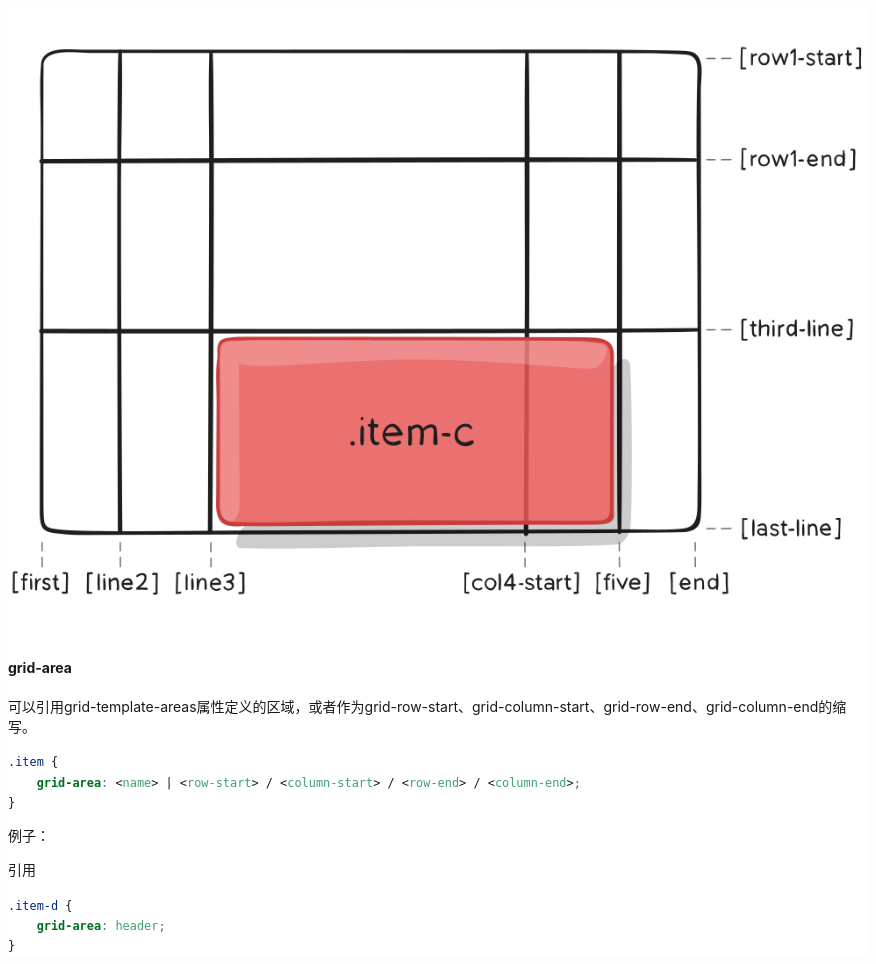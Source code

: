 ![](./public/grid-column-row.svg)

#### grid-area

可以引用grid-template-areas属性定义的区域，或者作为grid-row-start、grid-column-start、grid-row-end、grid-column-end的缩写。

```css
.item {
    grid-area: <name> | <row-start> / <column-start> / <row-end> / <column-end>;
}
```

例子：

引用

```css
.item-d {
    grid-area: header;
}
```
